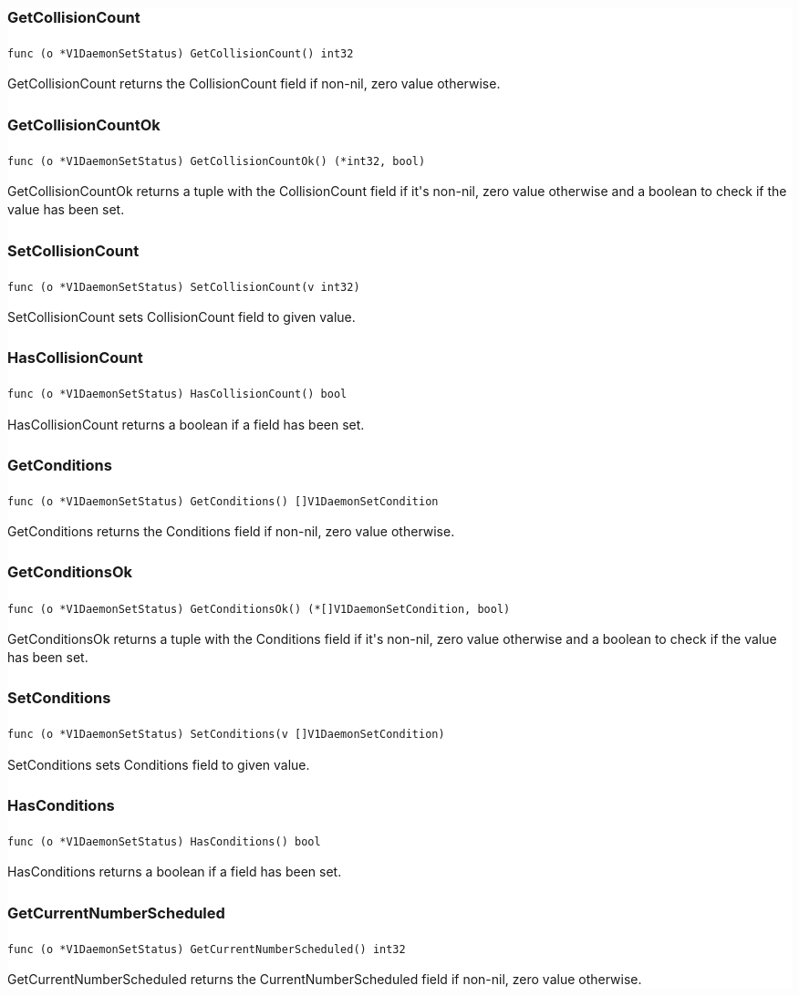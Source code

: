 ### GetCollisionCount

`func (o *V1DaemonSetStatus) GetCollisionCount() int32`

GetCollisionCount returns the CollisionCount field if non-nil, zero value otherwise.

### GetCollisionCountOk

`func (o *V1DaemonSetStatus) GetCollisionCountOk() (*int32, bool)`

GetCollisionCountOk returns a tuple with the CollisionCount field if it's non-nil, zero value otherwise
and a boolean to check if the value has been set.

### SetCollisionCount

`func (o *V1DaemonSetStatus) SetCollisionCount(v int32)`

SetCollisionCount sets CollisionCount field to given value.

### HasCollisionCount

`func (o *V1DaemonSetStatus) HasCollisionCount() bool`

HasCollisionCount returns a boolean if a field has been set.

### GetConditions

`func (o *V1DaemonSetStatus) GetConditions() []V1DaemonSetCondition`

GetConditions returns the Conditions field if non-nil, zero value otherwise.

### GetConditionsOk

`func (o *V1DaemonSetStatus) GetConditionsOk() (*[]V1DaemonSetCondition, bool)`

GetConditionsOk returns a tuple with the Conditions field if it's non-nil, zero value otherwise
and a boolean to check if the value has been set.

### SetConditions

`func (o *V1DaemonSetStatus) SetConditions(v []V1DaemonSetCondition)`

SetConditions sets Conditions field to given value.

### HasConditions

`func (o *V1DaemonSetStatus) HasConditions() bool`

HasConditions returns a boolean if a field has been set.

### GetCurrentNumberScheduled

`func (o *V1DaemonSetStatus) GetCurrentNumberScheduled() int32`

GetCurrentNumberScheduled returns the CurrentNumberScheduled field if non-nil, zero value otherwise.
